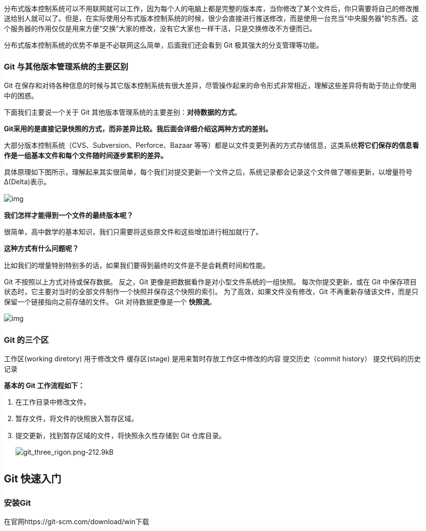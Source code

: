 分布式版本控制系统可以不用联网就可以工作，因为每个人的电脑上都是完整的版本库，当你修改了某个文件后，你只需要将自己的修改推送给别人就可以了。但是，在实际使用分布式版本控制系统的时候，很少会直接进行推送修改，而是使用一台充当“中央服务器”的东西。这个服务器的作用仅仅是用来方便“交换”大家的修改，没有它大家也一样干活，只是交换修改不方便而已。

分布式版本控制系统的优势不单是不必联网这么简单，后面我们还会看到 Git 极其强大的分支管理等功能。

### Git 与其他版本管理系统的主要区别

 Git 在保存和对待各种信息的时候与其它版本控制系统有很大差异，尽管操作起来的命令形式非常相近，理解这些差异将有助于防止你使用中的困惑。

下面我们主要说一个关于 Git 其他版本管理系统的主要差别：**对待数据的方式**。

**Git采用的是直接记录快照的方式，而非差异比较。我后面会详细介绍这两种方式的差别。**

大部分版本控制系统（CVS、Subversion、Perforce、Bazaar 等等）都是以文件变更列表的方式存储信息，这类系统**将它们保存的信息看作是一组基本文件和每个文件随时间逐步累积的差异。**

具体原理如下图所示，理解起来其实很简单，每个我们对提交更新一个文件之后，系统记录都会记录这个文件做了哪些更新，以增量符号Δ(Delta)表示。

![img](https://my-blog-to-use.oss-cn-beijing.aliyuncs.com/2019-3deltas.png)


**我们怎样才能得到一个文件的最终版本呢？**

很简单，高中数学的基本知识，我们只需要将这些原文件和这些增加进行相加就行了。

**这种方式有什么问题呢？**

比如我们的增量特别特别多的话，如果我们要得到最终的文件是不是会耗费时间和性能。

Git 不按照以上方式对待或保存数据。 反之，Git 更像是把数据看作是对小型文件系统的一组快照。 每次你提交更新，或在 Git 中保存项目状态时，它主要对当时的全部文件制作一个快照并保存这个快照的索引。 为了高效，如果文件没有修改，Git 不再重新存储该文件，而是只保留一个链接指向之前存储的文件。 Git 对待数据更像是一个 **快照流**。

![img](https://my-blog-to-use.oss-cn-beijing.aliyuncs.com/2019-3snapshots.png)


### Git 的三个区

工作区(working diretory) 用于修改文件
缓存区(stage) 是用来暂时存放工作区中修改的内容
提交历史（commit history） 提交代码的历史记录

**基本的 Git 工作流程如下：**

1. 在工作目录中修改文件。

2. 暂存文件，将文件的快照放入暂存区域。

3. 提交更新，找到暂存区域的文件，将快照永久性存储到 Git 仓库目录。

   <img src="http://static.zybuluo.com/Wind729/y4ufbhzizn3a7xfbbjibdbig/git_three_rigon.png" alt="git_three_rigon.png-212.9kB"  /> 
   
   
   

## Git 快速入门

### 安装Git

在官网https://git-scm.com/download/win下载  
